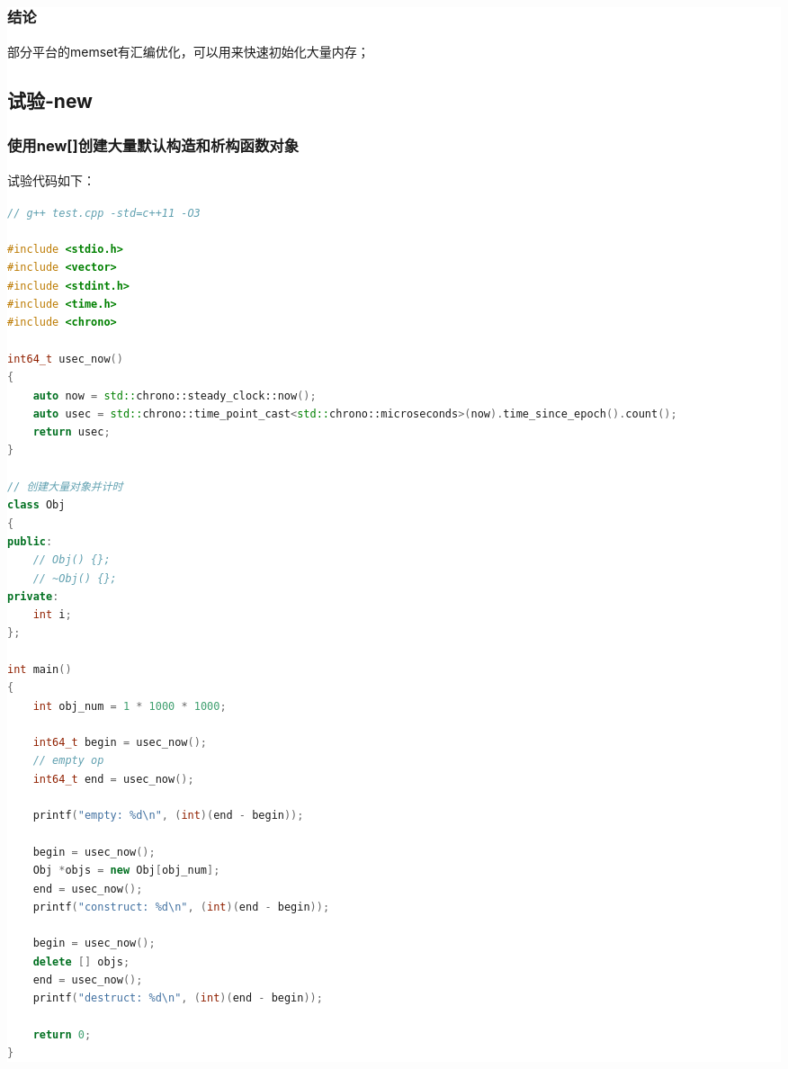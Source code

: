 ### 结论

部分平台的memset有汇编优化，可以用来快速初始化大量内存；

## 试验-new

### 使用new[]创建大量默认构造和析构函数对象

试验代码如下：

```c++
// g++ test.cpp -std=c++11 -O3

#include <stdio.h>
#include <vector>
#include <stdint.h>
#include <time.h>
#include <chrono>

int64_t usec_now()
{
    auto now = std::chrono::steady_clock::now();
    auto usec = std::chrono::time_point_cast<std::chrono::microseconds>(now).time_since_epoch().count();
    return usec;
}

// 创建大量对象并计时
class Obj
{
public: 
    // Obj() {};
    // ~Obj() {};
private:
    int i;
};

int main()
{
    int obj_num = 1 * 1000 * 1000;
    
    int64_t begin = usec_now();
    // empty op
    int64_t end = usec_now();

    printf("empty: %d\n", (int)(end - begin));
    
    begin = usec_now();
	Obj *objs = new Obj[obj_num];
    end = usec_now();
    printf("construct: %d\n", (int)(end - begin));
    
    begin = usec_now();
	delete [] objs;
    end = usec_now();
    printf("destruct: %d\n", (int)(end - begin));
    
    return 0;
}

```
